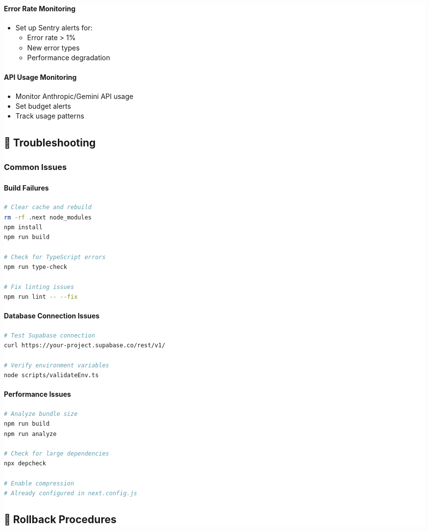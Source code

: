 #### Error Rate Monitoring
- Set up Sentry alerts for:
  - Error rate > 1% 
  - New error types
  - Performance degradation

#### API Usage Monitoring
- Monitor Anthropic/Gemini API usage
- Set budget alerts
- Track usage patterns

## 🔧 Troubleshooting

### Common Issues

#### Build Failures
```bash
# Clear cache and rebuild
rm -rf .next node_modules
npm install
npm run build

# Check for TypeScript errors
npm run type-check

# Fix linting issues
npm run lint -- --fix
```

#### Database Connection Issues
```bash
# Test Supabase connection
curl https://your-project.supabase.co/rest/v1/

# Verify environment variables
node scripts/validateEnv.ts
```

#### Performance Issues
```bash
# Analyze bundle size
npm run build
npm run analyze

# Check for large dependencies
npx depcheck

# Enable compression
# Already configured in next.config.js
```

## 🔄 Rollback Procedures
